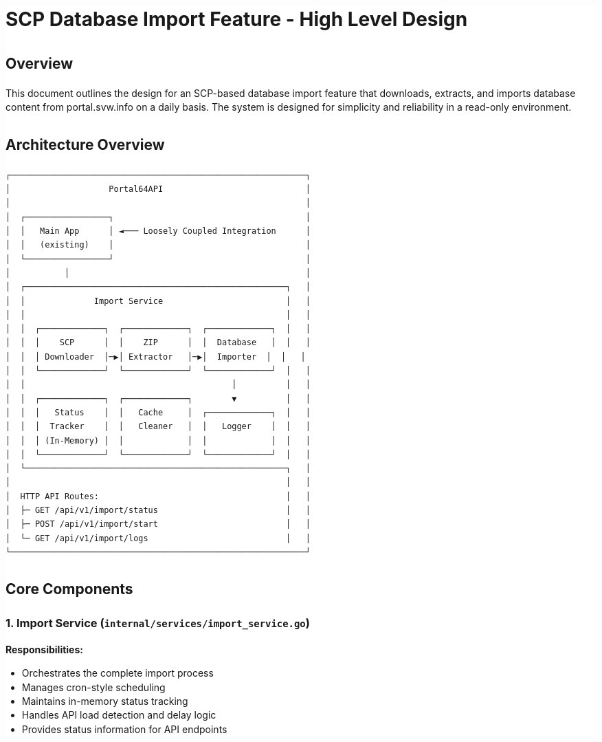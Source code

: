 # SCP Database Import Feature - High Level Design

## Overview

This document outlines the design for an SCP-based database import feature that downloads, extracts, and imports database content from portal.svw.info on a daily basis. The system is designed for simplicity and reliability in a read-only environment.

## Architecture Overview

```
┌────────────────────────────────────────────────────────────┐
│                    Portal64API                             │
│                                                            │
│  ┌─────────────────┐                                       │
│  │   Main App      │ ◄─── Loosely Coupled Integration      │
│  │   (existing)    │                                       │
│  └─────────────────┘                                       │
│           │                                                │
│  ┌─────────────────────────────────────────────────────┐   │
│  │              Import Service                         │   │
│  │                                                     │   │
│  │  ┌─────────────┐  ┌─────────────┐  ┌─────────────┐  │   │
│  │  │    SCP      │  │    ZIP      │  │  Database   │  │   │
│  │  │ Downloader  │─▶│ Extractor   │─▶│  Importer  │  │   │
│  │  └─────────────┘  └─────────────┘  └─────────────┘  │   │
│  │                                          │          │   │
│  │  ┌─────────────┐  ┌─────────────┐        ▼          │   │
│  │  │   Status    │  │   Cache     │  ┌─────────────┐  │   │
│  │  │  Tracker    │  │   Cleaner   │  │   Logger    │  │   │
│  │  │ (In-Memory) │  │             │  │             │  │   │
│  │  └─────────────┘  └─────────────┘  └─────────────┘  │   │
│  └─────────────────────────────────────────────────────┐   │
│                                                        │   │
│  HTTP API Routes:                                      │   │
│  ├─ GET /api/v1/import/status                          │   │
│  ├─ POST /api/v1/import/start                          │   │
│  └─ GET /api/v1/import/logs                            │   │
└────────────────────────────────────────────────────────────┘
```

## Core Components

### 1. Import Service (`internal/services/import_service.go`)

**Responsibilities:**
- Orchestrates the complete import process
- Manages cron-style scheduling
- Maintains in-memory status tracking
- Handles API load detection and delay logic
- Provides status information for API endpoints
